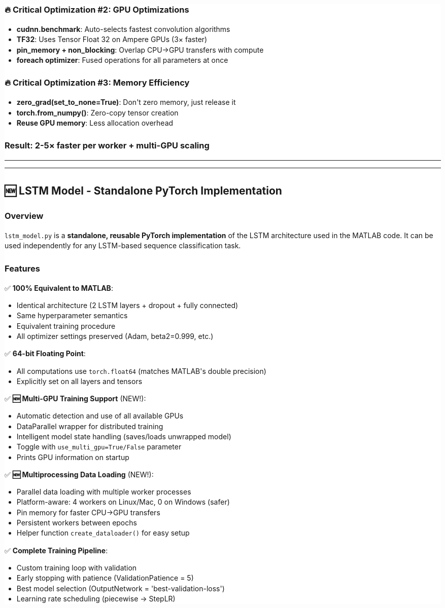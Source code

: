 ### 🔥 Critical Optimization #2: GPU Optimizations
- **cudnn.benchmark**: Auto-selects fastest convolution algorithms
- **TF32**: Uses Tensor Float 32 on Ampere GPUs (3× faster)
- **pin_memory + non_blocking**: Overlap CPU→GPU transfers with compute
- **foreach optimizer**: Fused operations for all parameters at once

### 🔥 Critical Optimization #3: Memory Efficiency
- **zero_grad(set_to_none=True)**: Don't zero memory, just release it
- **torch.from_numpy()**: Zero-copy tensor creation
- **Reuse GPU memory**: Less allocation overhead

### Result: **2-5× faster per worker** + **multi-GPU scaling**

---

---

## 🆕 LSTM Model - Standalone PyTorch Implementation

### Overview

`lstm_model.py` is a **standalone, reusable PyTorch implementation** of the LSTM architecture used in the MATLAB code. It can be used independently for any LSTM-based sequence classification task.

### Features

✅ **100% Equivalent to MATLAB**:
- Identical architecture (2 LSTM layers + dropout + fully connected)
- Same hyperparameter semantics
- Equivalent training procedure
- All optimizer settings preserved (Adam, beta2=0.999, etc.)

✅ **64-bit Floating Point**:
- All computations use `torch.float64` (matches MATLAB's double precision)
- Explicitly set on all layers and tensors

✅ **🆕 Multi-GPU Training Support** (NEW!):
- Automatic detection and use of all available GPUs
- DataParallel wrapper for distributed training
- Intelligent model state handling (saves/loads unwrapped model)
- Toggle with `use_multi_gpu=True/False` parameter
- Prints GPU information on startup

✅ **🆕 Multiprocessing Data Loading** (NEW!):
- Parallel data loading with multiple worker processes
- Platform-aware: 4 workers on Linux/Mac, 0 on Windows (safer)
- Pin memory for faster CPU→GPU transfers
- Persistent workers between epochs
- Helper function `create_dataloader()` for easy setup

✅ **Complete Training Pipeline**:
- Custom training loop with validation
- Early stopping with patience (ValidationPatience = 5)
- Best model selection (OutputNetwork = 'best-validation-loss')
- Learning rate scheduling (piecewise → StepLR)
